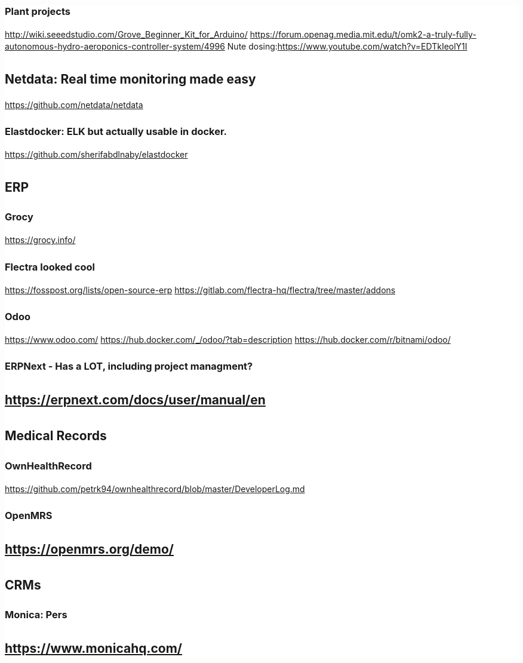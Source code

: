 ### Plant projects
http://wiki.seeedstudio.com/Grove_Beginner_Kit_for_Arduino/
https://forum.openag.media.mit.edu/t/omk2-a-truly-fully-autonomous-hydro-aeroponics-controller-system/4996
Nute dosing:https://www.youtube.com/watch?v=EDTkIeolY1I

## Netdata: Real time monitoring made easy
https://github.com/netdata/netdata

### Elastdocker: ELK but actually usable in docker.
https://github.com/sherifabdlnaby/elastdocker

## ERP

### Grocy
https://grocy.info/

### Flectra looked cool
https://fosspost.org/lists/open-source-erp
https://gitlab.com/flectra-hq/flectra/tree/master/addons

### Odoo
https://www.odoo.com/
https://hub.docker.com/_/odoo/?tab=description
https://hub.docker.com/r/bitnami/odoo/

### ERPNext - Has a LOT, including project managment?
https://erpnext.com/docs/user/manual/en
---


## Medical Records

### OwnHealthRecord
https://github.com/petrk94/ownhealthrecord/blob/master/DeveloperLog.md

### OpenMRS
https://openmrs.org/demo/
---

## CRMs
### Monica: Pers
https://www.monicahq.com/
---

